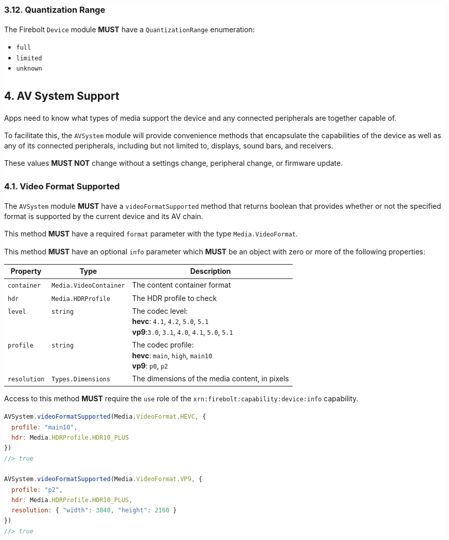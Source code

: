 ### 3.12. Quantization Range

The Firebolt `Device` module **MUST** have a `QuantizationRange` enumeration:

- `full`
- `limited`
- `unknown`

## 4. AV System Support

Apps need to know what types of media support the device and any connected peripherals are together capable of.

To facilitate this, the `AVSystem` module will provide convenience methods that encapsulate the capabilities of the device as well as any of its connected peripherals, including but not limited to, displays, sound bars, and receivers.

These values **MUST NOT** change without a settings change, peripheral change, or firmware update.

### 4.1. Video Format Supported

The `AVSystem` module **MUST** have a `videoFormatSupported` method that returns boolean that provides whether or not the specified format is supported by the current device and its AV chain.

This method **MUST** have a required `format` parameter with the type `Media.VideoFormat`.

This method **MUST** have an optional `info` parameter which **MUST** be an object with zero or more of the following properties:

| Property     | Type                   | Description                                                                                                  |
| ------------ | ---------------------- | ------------------------------------------------------------------------------------------------------------ |
| `container`  | `Media.VideoContainer` | The content container format                                                                                 |
| `hdr`        | `Media.HDRProfile`     | The HDR profile to check                                                                                     |
| `level`      | `string`               | The codec level:<br>**hevc**: `4.1`, `4.2`, `5.0`, `5.1`<br>**vp9**:`3.0`, `3.1`, `4.0`, `4.1`, `5.0`, `5.1` |
| `profile`    | `string`               | The codec profile:<br>**hevc**: `main`, `high`, `main10`<br>**vp9**: `p0`, `p2`                              |
| `resolution` | `Types.Dimensions`     | The dimensions of the media content, in pixels                                                               |

Access to this method **MUST** require the `use` role of the `xrn:firebolt:capability:device:info` capability.

```javascript
AVSystem.videoFormatSupported(Media.VideoFormat.HEVC, {
  profile: "main10",
  hdr: Media.HDRProfile.HDR10_PLUS
})
//> true

AVSystem.videoFormatSupported(Media.VideoFormat.VP9, {
  profile: "p2",
  hdr: Media.HDRProfile.HDR10_PLUS,
  resolution: { "width": 3840, "height": 2160 }
})
//> true
```
